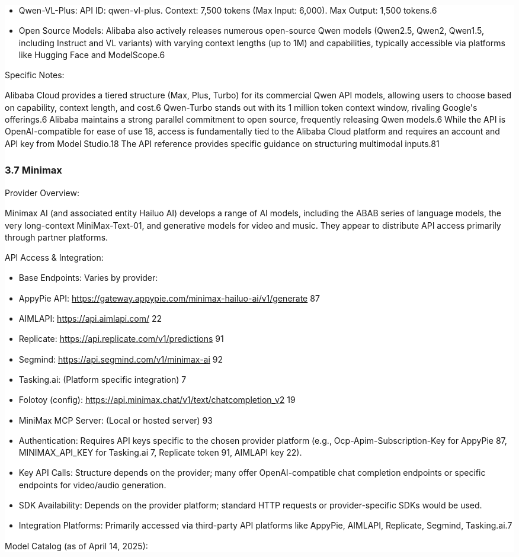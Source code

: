 - Qwen-VL-Plus: API ID: qwen-vl-plus. Context: 7,500 tokens (Max Input: 6,000). Max Output: 1,500 tokens.6
    

- Open Source Models: Alibaba also actively releases numerous open-source Qwen models (Qwen2.5, Qwen2, Qwen1.5, including Instruct and VL variants) with varying context lengths (up to 1M) and capabilities, typically accessible via platforms like Hugging Face and ModelScope.6
    

Specific Notes:

Alibaba Cloud provides a tiered structure (Max, Plus, Turbo) for its commercial Qwen API models, allowing users to choose based on capability, context length, and cost.6 Qwen-Turbo stands out with its 1 million token context window, rivaling Google's offerings.6 Alibaba maintains a strong parallel commitment to open source, frequently releasing Qwen models.6 While the API is OpenAI-compatible for ease of use 18, access is fundamentally tied to the Alibaba Cloud platform and requires an account and API key from Model Studio.18 The API reference provides specific guidance on structuring multimodal inputs.81

### 3.7 Minimax

Provider Overview:

Minimax AI (and associated entity Hailuo AI) develops a range of AI models, including the ABAB series of language models, the very long-context MiniMax-Text-01, and generative models for video and music. They appear to distribute API access primarily through partner platforms.

API Access & Integration:

- Base Endpoints: Varies by provider:
    

- AppyPie API: https://gateway.appypie.com/minimax-hailuo-ai/v1/generate 87
    
- AIMLAPI: https://api.aimlapi.com/ 22
    
- Replicate: https://api.replicate.com/v1/predictions 91
    
- Segmind: https://api.segmind.com/v1/minimax-ai 92
    
- Tasking.ai: (Platform specific integration) 7
    
- Folotoy (config): https://api.minimax.chat/v1/text/chatcompletion_v2 19
    
- MiniMax MCP Server: (Local or hosted server) 93
    

- Authentication: Requires API keys specific to the chosen provider platform (e.g., Ocp-Apim-Subscription-Key for AppyPie 87, MINIMAX_API_KEY for Tasking.ai 7, Replicate token 91, AIMLAPI key 22).
    
- Key API Calls: Structure depends on the provider; many offer OpenAI-compatible chat completion endpoints or specific endpoints for video/audio generation.
    
- SDK Availability: Depends on the provider platform; standard HTTP requests or provider-specific SDKs would be used.
    
- Integration Platforms: Primarily accessed via third-party API platforms like AppyPie, AIMLAPI, Replicate, Segmind, Tasking.ai.7
    

Model Catalog (as of April 14, 2025):
